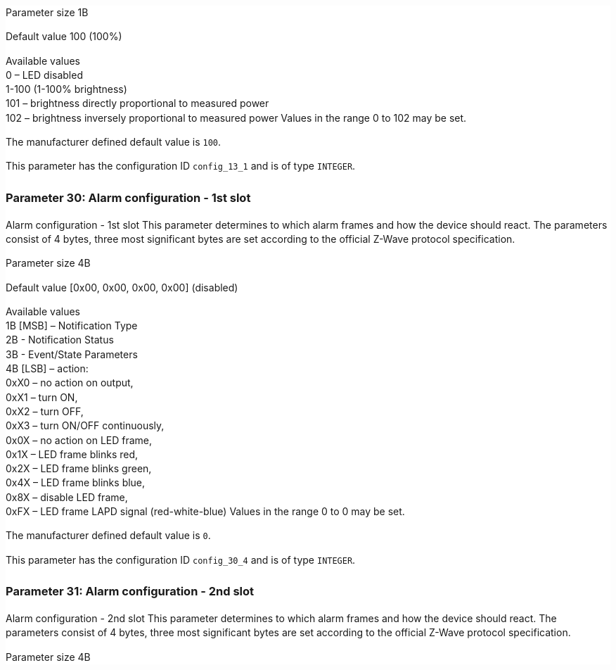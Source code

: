 Parameter size 1B

Default value 100 (100%)

Available values  
0 – LED disabled  
1-100 (1-100% brightness)  
101 – brightness directly proportional to measured power  
102 – brightness inversely proportional to measured power
Values in the range 0 to 102 may be set.

The manufacturer defined default value is ```100```.

This parameter has the configuration ID ```config_13_1``` and is of type ```INTEGER```.


### Parameter 30: Alarm configuration - 1st slot

Alarm configuration - 1st slot
This parameter determines to which alarm frames and how the device should react. The parameters consist of 4 bytes, three most significant bytes are set according to the official Z-Wave protocol specification.

Parameter size 4B

Default value \[0x00, 0x00, 0x00, 0x00\] (disabled)

Available values  
1B [MSB] – Notification Type  
2B - Notification Status  
3B - Event/State Parameters  
4B [LSB] – action:  
0xX0 – no action on output,  
0xX1 – turn ON,  
0xX2 – turn OFF,  
0xX3 – turn ON/OFF continuously,  
0x0X – no action on LED frame,  
0x1X – LED frame blinks red,  
0x2X – LED frame blinks green,  
0x4X – LED frame blinks blue,  
0x8X – disable LED frame,  
0xFX – LED frame LAPD signal (red-white-blue)
Values in the range 0 to 0 may be set.

The manufacturer defined default value is ```0```.

This parameter has the configuration ID ```config_30_4``` and is of type ```INTEGER```.


### Parameter 31: Alarm configuration - 2nd slot

Alarm configuration - 2nd slot
This parameter determines to which alarm frames and how the device should react. The parameters consist of 4 bytes, three most significant bytes are set according to the official Z-Wave protocol specification.

Parameter size 4B
